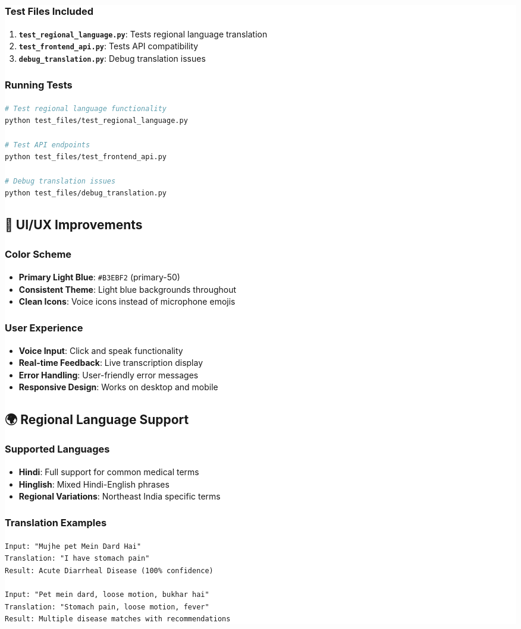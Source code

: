 ### Test Files Included

1. **`test_regional_language.py`**: Tests regional language translation
2. **`test_frontend_api.py`**: Tests API compatibility
3. **`debug_translation.py`**: Debug translation issues

### Running Tests
```bash
# Test regional language functionality
python test_files/test_regional_language.py

# Test API endpoints
python test_files/test_frontend_api.py

# Debug translation issues
python test_files/debug_translation.py
```

## 🎨 UI/UX Improvements

### Color Scheme
- **Primary Light Blue**: `#B3EBF2` (primary-50)
- **Consistent Theme**: Light blue backgrounds throughout
- **Clean Icons**: Voice icons instead of microphone emojis

### User Experience
- **Voice Input**: Click and speak functionality
- **Real-time Feedback**: Live transcription display
- **Error Handling**: User-friendly error messages
- **Responsive Design**: Works on desktop and mobile

## 🌍 Regional Language Support

### Supported Languages
- **Hindi**: Full support for common medical terms
- **Hinglish**: Mixed Hindi-English phrases
- **Regional Variations**: Northeast India specific terms

### Translation Examples
```
Input: "Mujhe pet Mein Dard Hai"
Translation: "I have stomach pain"
Result: Acute Diarrheal Disease (100% confidence)

Input: "Pet mein dard, loose motion, bukhar hai"
Translation: "Stomach pain, loose motion, fever"
Result: Multiple disease matches with recommendations
```
